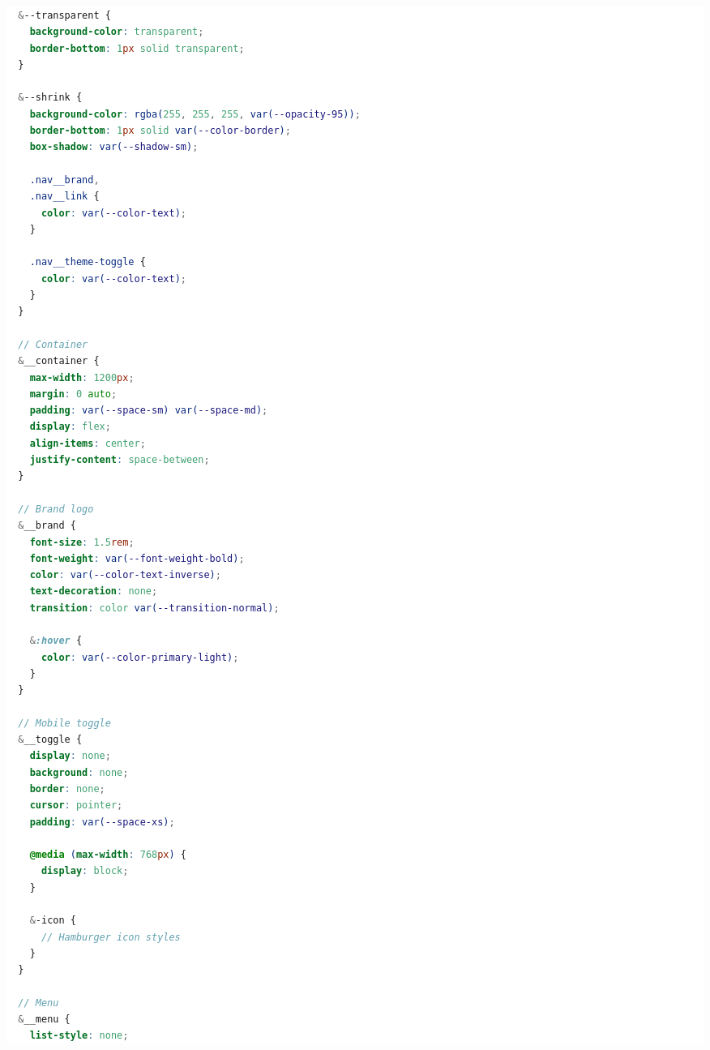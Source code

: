 ```scss
  &--transparent {
    background-color: transparent;
    border-bottom: 1px solid transparent;
  }

  &--shrink {
    background-color: rgba(255, 255, 255, var(--opacity-95));
    border-bottom: 1px solid var(--color-border);
    box-shadow: var(--shadow-sm);

    .nav__brand,
    .nav__link {
      color: var(--color-text);
    }

    .nav__theme-toggle {
      color: var(--color-text);
    }
  }

  // Container
  &__container {
    max-width: 1200px;
    margin: 0 auto;
    padding: var(--space-sm) var(--space-md);
    display: flex;
    align-items: center;
    justify-content: space-between;
  }

  // Brand logo
  &__brand {
    font-size: 1.5rem;
    font-weight: var(--font-weight-bold);
    color: var(--color-text-inverse);
    text-decoration: none;
    transition: color var(--transition-normal);

    &:hover {
      color: var(--color-primary-light);
    }
  }

  // Mobile toggle
  &__toggle {
    display: none;
    background: none;
    border: none;
    cursor: pointer;
    padding: var(--space-xs);

    @media (max-width: 768px) {
      display: block;
    }

    &-icon {
      // Hamburger icon styles
    }
  }

  // Menu
  &__menu {
    list-style: none;
```